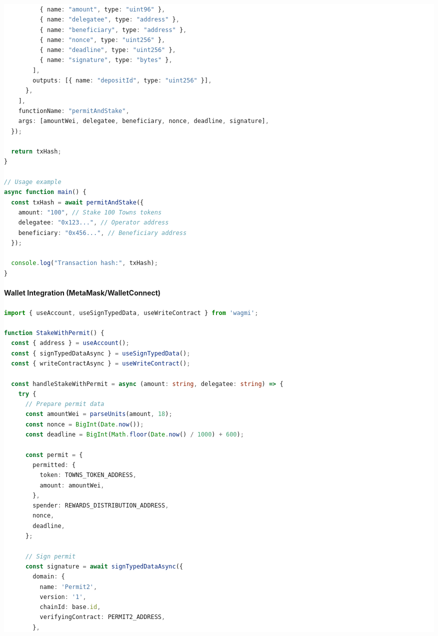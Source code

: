 ```typescript
          { name: "amount", type: "uint96" },
          { name: "delegatee", type: "address" },
          { name: "beneficiary", type: "address" },
          { name: "nonce", type: "uint256" },
          { name: "deadline", type: "uint256" },
          { name: "signature", type: "bytes" },
        ],
        outputs: [{ name: "depositId", type: "uint256" }],
      },
    ],
    functionName: "permitAndStake",
    args: [amountWei, delegatee, beneficiary, nonce, deadline, signature],
  });

  return txHash;
}

// Usage example
async function main() {
  const txHash = await permitAndStake({
    amount: "100", // Stake 100 Towns tokens
    delegatee: "0x123...", // Operator address
    beneficiary: "0x456...", // Beneficiary address
  });

  console.log("Transaction hash:", txHash);
}
```

#### Wallet Integration (MetaMask/WalletConnect)

```typescript
import { useAccount, useSignTypedData, useWriteContract } from 'wagmi';

function StakeWithPermit() {
  const { address } = useAccount();
  const { signTypedDataAsync } = useSignTypedData();
  const { writeContractAsync } = useWriteContract();

  const handleStakeWithPermit = async (amount: string, delegatee: string) => {
    try {
      // Prepare permit data
      const amountWei = parseUnits(amount, 18);
      const nonce = BigInt(Date.now());
      const deadline = BigInt(Math.floor(Date.now() / 1000) + 600);

      const permit = {
        permitted: {
          token: TOWNS_TOKEN_ADDRESS,
          amount: amountWei,
        },
        spender: REWARDS_DISTRIBUTION_ADDRESS,
        nonce,
        deadline,
      };

      // Sign permit
      const signature = await signTypedDataAsync({
        domain: {
          name: 'Permit2',
          version: '1',
          chainId: base.id,
          verifyingContract: PERMIT2_ADDRESS,
        },
```